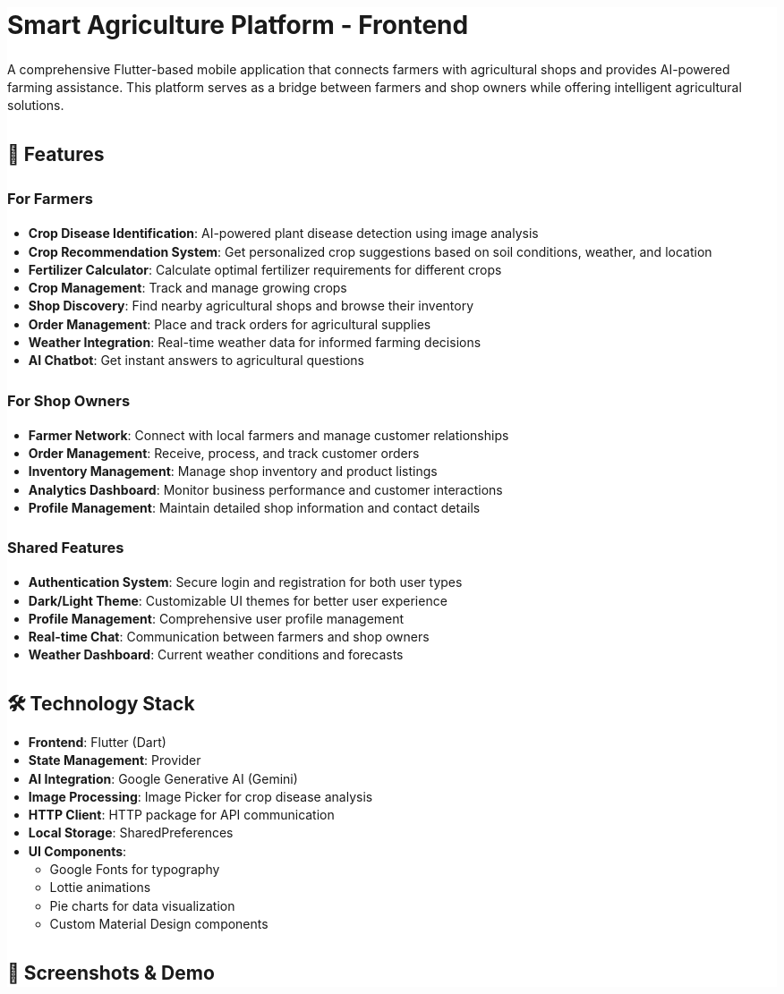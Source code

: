 # Smart Agriculture Platform - Frontend

A comprehensive Flutter-based mobile application that connects farmers with agricultural shops and provides AI-powered farming assistance. This platform serves as a bridge between farmers and shop owners while offering intelligent agricultural solutions.

## 🌾 Features

### For Farmers
- **Crop Disease Identification**: AI-powered plant disease detection using image analysis
- **Crop Recommendation System**: Get personalized crop suggestions based on soil conditions, weather, and location
- **Fertilizer Calculator**: Calculate optimal fertilizer requirements for different crops
- **Crop Management**: Track and manage growing crops
- **Shop Discovery**: Find nearby agricultural shops and browse their inventory
- **Order Management**: Place and track orders for agricultural supplies
- **Weather Integration**: Real-time weather data for informed farming decisions
- **AI Chatbot**: Get instant answers to agricultural questions

### For Shop Owners
- **Farmer Network**: Connect with local farmers and manage customer relationships
- **Order Management**: Receive, process, and track customer orders
- **Inventory Management**: Manage shop inventory and product listings
- **Analytics Dashboard**: Monitor business performance and customer interactions
- **Profile Management**: Maintain detailed shop information and contact details

### Shared Features
- **Authentication System**: Secure login and registration for both user types
- **Dark/Light Theme**: Customizable UI themes for better user experience
- **Profile Management**: Comprehensive user profile management
- **Real-time Chat**: Communication between farmers and shop owners
- **Weather Dashboard**: Current weather conditions and forecasts

## 🛠️ Technology Stack

- **Frontend**: Flutter (Dart)
- **State Management**: Provider
- **AI Integration**: Google Generative AI (Gemini)
- **Image Processing**: Image Picker for crop disease analysis
- **HTTP Client**: HTTP package for API communication
- **Local Storage**: SharedPreferences
- **UI Components**: 
  - Google Fonts for typography
  - Lottie animations
  - Pie charts for data visualization
  - Custom Material Design components

## 📱 Screenshots & Demo

